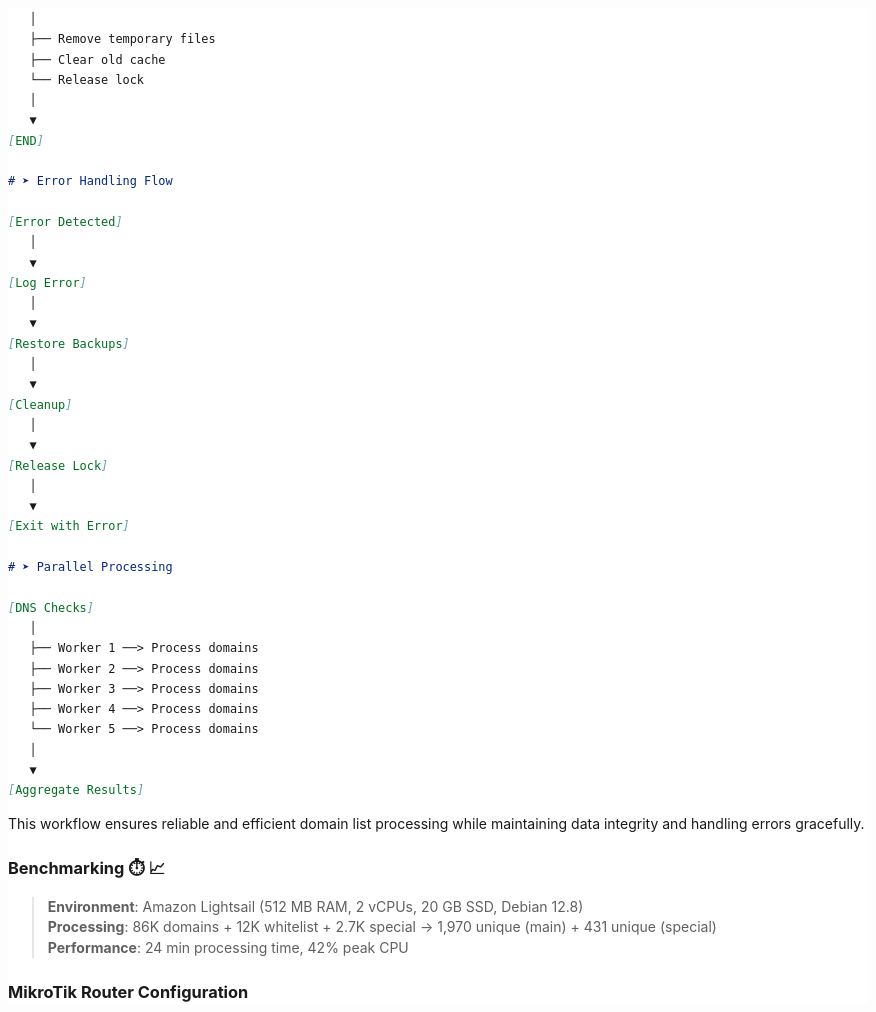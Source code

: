 ```markdown
   │
   ├── Remove temporary files
   ├── Clear old cache
   └── Release lock
   │
   ▼
[END]

# ➤ Error Handling Flow

[Error Detected]
   │
   ▼
[Log Error]
   │
   ▼
[Restore Backups]
   │
   ▼
[Cleanup]
   │
   ▼
[Release Lock]
   │
   ▼
[Exit with Error]

# ➤ Parallel Processing

[DNS Checks]
   │
   ├── Worker 1 ──> Process domains
   ├── Worker 2 ──> Process domains
   ├── Worker 3 ──> Process domains
   ├── Worker 4 ──> Process domains
   └── Worker 5 ──> Process domains
   │
   ▼
[Aggregate Results]
```

This workflow ensures reliable and efficient domain list processing while maintaining data integrity and handling errors gracefully.

### Benchmarking ⏱️ 📈

> **Environment**: Amazon Lightsail (512 MB RAM, 2 vCPUs, 20 GB SSD, Debian 12.8)  
> **Processing**: 86K domains + 12K whitelist + 2.7K special → 1,970 unique (main) + 431 unique (special)  
> **Performance**: 24 min processing time, 42% peak CPU

### MikroTik Router Configuration
